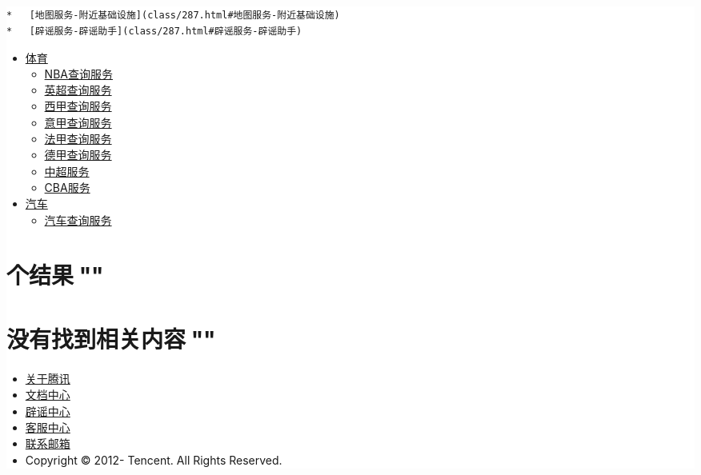     *   [地图服务-附近基础设施](class/287.html#地图服务-附近基础设施)
    *   [辟谣服务-辟谣助手](class/287.html#辟谣服务-辟谣助手)
*   [体育](class/674.html)
    *   [NBA查询服务](class/674.html#nba查询服务)
    *   [英超查询服务](class/674.html#英超查询服务)
    *   [西甲查询服务](class/674.html#西甲查询服务)
    *   [意甲查询服务](class/674.html#意甲查询服务)
    *   [法甲查询服务](class/674.html#法甲查询服务)
    *   [德甲查询服务](class/674.html#德甲查询服务)
    *   [中超服务](class/674.html#中超服务)
    *   [CBA服务](class/674.html#cba服务)
*   [汽车](class/882.html)
    *   [汽车查询服务](class/882.html#汽车查询服务)

</section>

</div>

<div class="search-results">

<div class="has-results">

# <span class="search-results-count"></span>个结果 "<span class="search-query"></span>"

</div>

<div class="no-results">

# 没有找到相关内容 "<span class="search-query"></span>"

</div>

</div>

</div>

</div>

</div>

<div class="foot" id="footer">

*   [关于腾讯](https://www.tencent.com/)
*   [文档中心](https://developers.weixin.qq.com/miniprogram/introduction/index.html)
*   [辟谣中心](https://mp.weixin.qq.com/cgi-bin/opshowpage?action=dispelinfo)
*   [客服中心](https://kf.qq.com/product/wx_xcx.html)
*   [联系邮箱](mailto:weixinmp@qq.com)
*   Copyright © 2012-<span id="s_copyright_year"></span> Tencent. All Rights Reserved.

</div>

</div>

[](../custom/quickstart/dataview/)</div>

</div>
